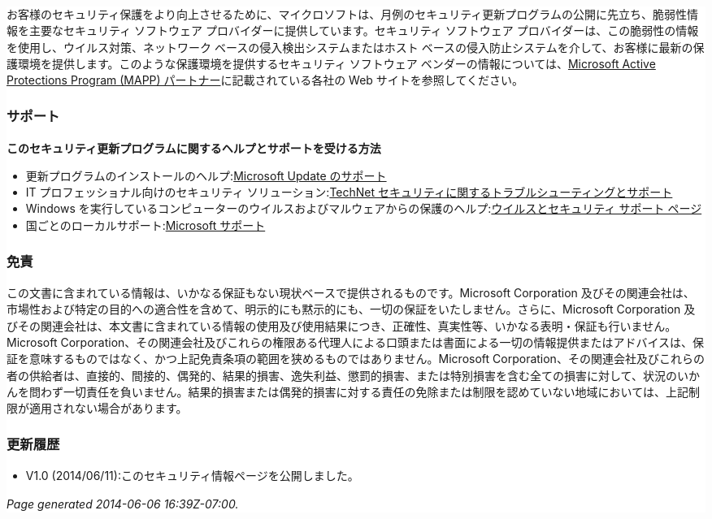 お客様のセキュリティ保護をより向上させるために、マイクロソフトは、月例のセキュリティ更新プログラムの公開に先立ち、脆弱性情報を主要なセキュリティ ソフトウェア プロバイダーに提供しています。セキュリティ ソフトウェア プロバイダーは、この脆弱性の情報を使用し、ウイルス対策、ネットワーク ベースの侵入検出システムまたはホスト ベースの侵入防止システムを介して、お客様に最新の保護環境を提供します。このような保護環境を提供するセキュリティ ソフトウェア ベンダーの情報については、[Microsoft Active Protections Program (MAPP) パートナー](http://go.microsoft.com/fwlink/?linkid=215201)に記載されている各社の Web サイトを参照してください。

### サポート

**このセキュリティ更新プログラムに関するヘルプとサポートを受ける方法**

-   更新プログラムのインストールのヘルプ:[Microsoft Update のサポート](http://support.microsoft.com/ph/6527)
-   IT プロフェッショナル向けのセキュリティ ソリューション:[TechNet セキュリティに関するトラブルシューティングとサポート](http://technet.microsoft.com/ja-jp/security/bb980617.aspx)
-   Windows を実行しているコンピューターのウイルスおよびマルウェアからの保護のヘルプ:[ウイルスとセキュリティ サポート ページ](http://support.microsoft.com/contactus/cu_sc_virsec_master)
-   国ごとのローカルサポート:[Microsoft サポート](http://support.microsoft.com/common/international.aspx)

### 免責

この文書に含まれている情報は、いかなる保証もない現状ベースで提供されるものです。Microsoft Corporation 及びその関連会社は、市場性および特定の目的への適合性を含めて、明示的にも黙示的にも、一切の保証をいたしません。さらに、Microsoft Corporation 及びその関連会社は、本文書に含まれている情報の使用及び使用結果につき、正確性、真実性等、いかなる表明・保証も行いません。Microsoft Corporation、その関連会社及びこれらの権限ある代理人による口頭または書面による一切の情報提供またはアドバイスは、保証を意味するものではなく、かつ上記免責条項の範囲を狭めるものではありません。Microsoft Corporation、その関連会社及びこれらの者の供給者は、直接的、間接的、偶発的、結果的損害、逸失利益、懲罰的損害、または特別損害を含む全ての損害に対して、状況のいかんを問わず一切責任を負いません。結果的損害または偶発的損害に対する責任の免除または制限を認めていない地域においては、上記制限が適用されない場合があります。

### 更新履歴

-   V1.0 (2014/06/11):このセキュリティ情報ページを公開しました。

*Page generated 2014-06-06 16:39Z-07:00.*
